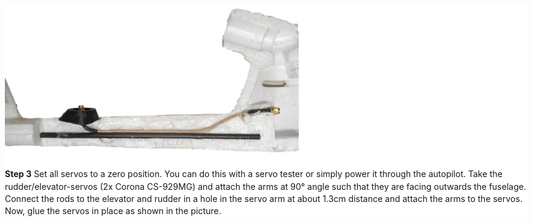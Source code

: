 <img src="imgs/gnss_cable.png" alt="drawing" height="250"/>

**Step 3** Set all servos to a zero position. You can do this with a servo tester or simply power it through the autopilot. Take the rudder/elevator-servos (2x Corona CS-929MG) and attach the arms at 90° angle such that they are facing outwards the fuselage. Connect the rods to the elevator and rudder in a hole in the servo arm at about 1.3cm distance and attach the arms to the servos. Now, glue the servos in place as shown in the picture.
